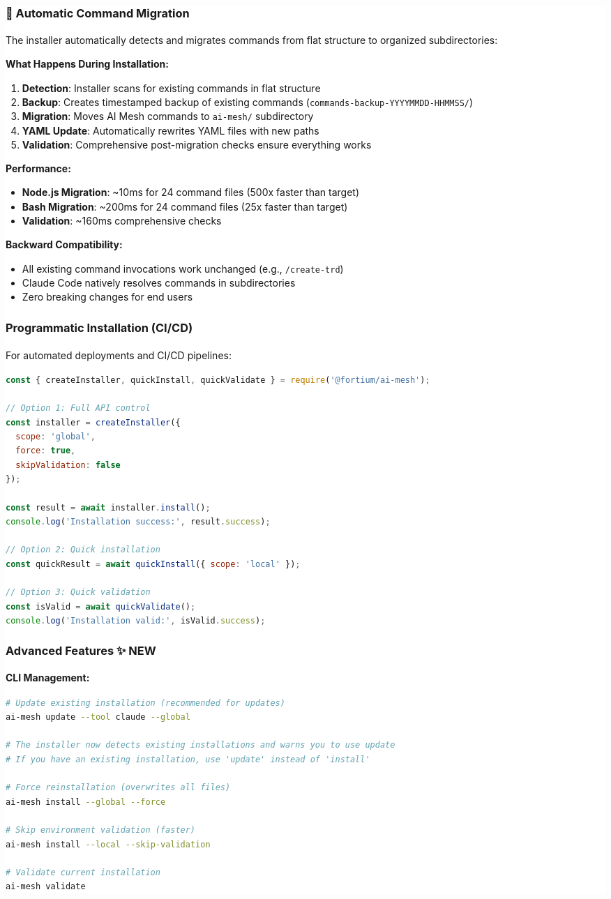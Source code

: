 ### 🔄 Automatic Command Migration

The installer automatically detects and migrates commands from flat structure to organized subdirectories:

**What Happens During Installation:**
1. **Detection**: Installer scans for existing commands in flat structure
2. **Backup**: Creates timestamped backup of existing commands (`commands-backup-YYYYMMDD-HHMMSS/`)
3. **Migration**: Moves AI Mesh commands to `ai-mesh/` subdirectory
4. **YAML Update**: Automatically rewrites YAML files with new paths
5. **Validation**: Comprehensive post-migration checks ensure everything works

**Performance:**
- **Node.js Migration**: ~10ms for 24 command files (500x faster than target)
- **Bash Migration**: ~200ms for 24 command files (25x faster than target)
- **Validation**: ~160ms comprehensive checks

**Backward Compatibility:**
- All existing command invocations work unchanged (e.g., `/create-trd`)
- Claude Code natively resolves commands in subdirectories
- Zero breaking changes for end users

### Programmatic Installation (CI/CD)

For automated deployments and CI/CD pipelines:

```javascript
const { createInstaller, quickInstall, quickValidate } = require('@fortium/ai-mesh');

// Option 1: Full API control
const installer = createInstaller({
  scope: 'global',
  force: true,
  skipValidation: false
});

const result = await installer.install();
console.log('Installation success:', result.success);

// Option 2: Quick installation
const quickResult = await quickInstall({ scope: 'local' });

// Option 3: Quick validation
const isValid = await quickValidate();
console.log('Installation valid:', isValid.success);
```

### Advanced Features ✨ **NEW**

**CLI Management:**
```bash
# Update existing installation (recommended for updates)
ai-mesh update --tool claude --global

# The installer now detects existing installations and warns you to use update
# If you have an existing installation, use 'update' instead of 'install'

# Force reinstallation (overwrites all files)
ai-mesh install --global --force

# Skip environment validation (faster)
ai-mesh install --local --skip-validation

# Validate current installation
ai-mesh validate

```